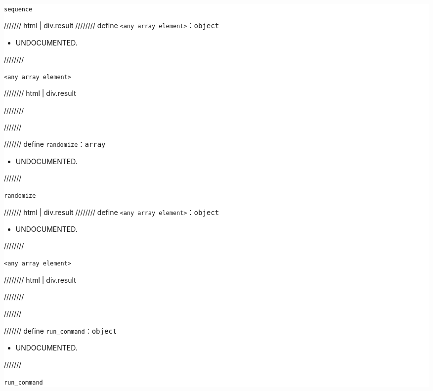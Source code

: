<div class="language-text highlight"><span class="filename"><code>sequence</code></span><pre id="__code_1"><span></span></pre></div>

/////// html | div.result
//////// define
`<any array element>`：<samp>object</samp>

- UNDOCUMENTED.


////////

<div class="language-text highlight"><span class="filename"><code>&lt;any array element&gt;</code></span><pre id="__code_1"><span></span></pre></div>

//////// html | div.result

////////


///////


/////// define
`randomize`：<samp>array</samp>

- UNDOCUMENTED.


///////

<div class="language-text highlight"><span class="filename"><code>randomize</code></span><pre id="__code_1"><span></span></pre></div>

/////// html | div.result
//////// define
`<any array element>`：<samp>object</samp>

- UNDOCUMENTED.


////////

<div class="language-text highlight"><span class="filename"><code>&lt;any array element&gt;</code></span><pre id="__code_1"><span></span></pre></div>

//////// html | div.result

////////


///////


/////// define
`run_command`：<samp>object</samp>

- UNDOCUMENTED.


///////

<div class="language-text highlight"><span class="filename"><code>run_command</code></span><pre id="__code_1"><span></span></pre></div>
